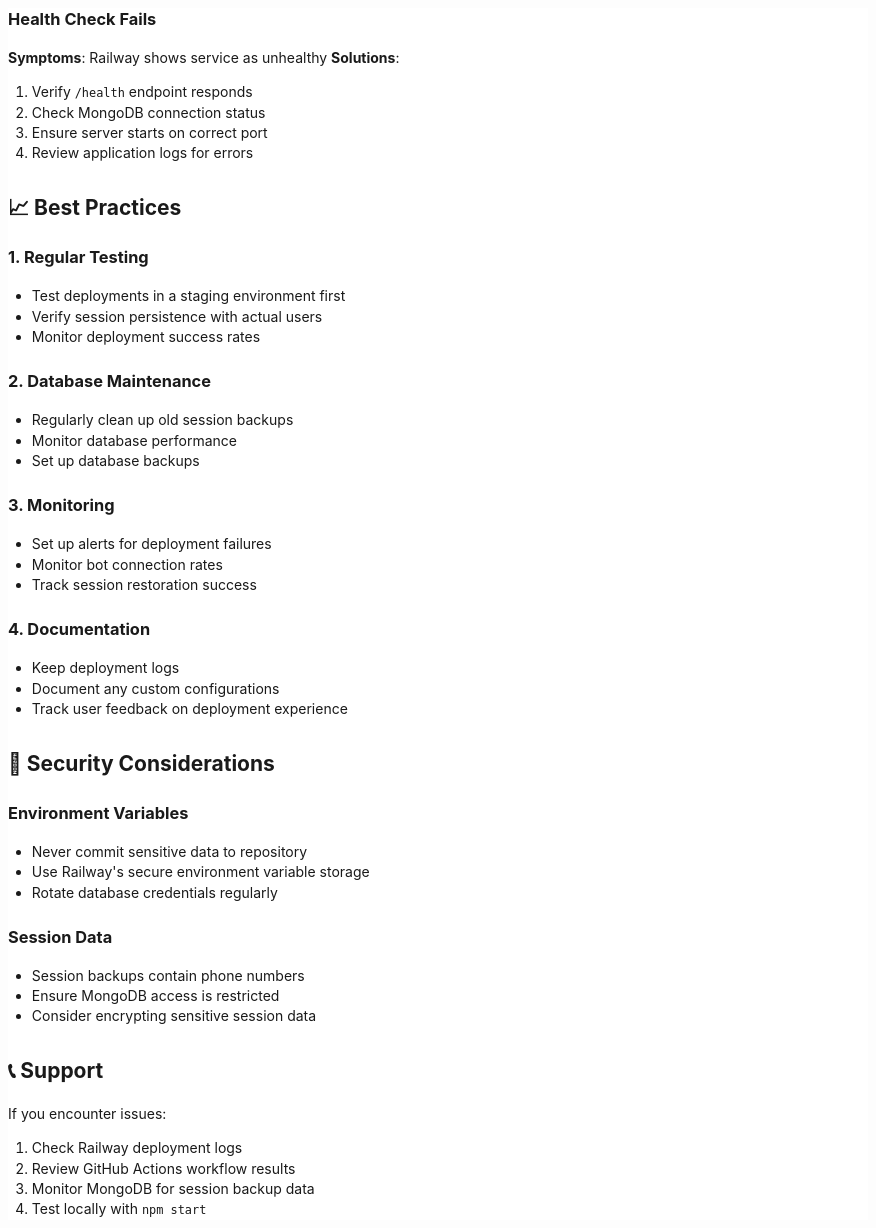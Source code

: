 ### Health Check Fails
**Symptoms**: Railway shows service as unhealthy
**Solutions**:
1. Verify `/health` endpoint responds
2. Check MongoDB connection status
3. Ensure server starts on correct port
4. Review application logs for errors

## 📈 Best Practices

### 1. Regular Testing
- Test deployments in a staging environment first
- Verify session persistence with actual users
- Monitor deployment success rates

### 2. Database Maintenance
- Regularly clean up old session backups
- Monitor database performance
- Set up database backups

### 3. Monitoring
- Set up alerts for deployment failures
- Monitor bot connection rates
- Track session restoration success

### 4. Documentation
- Keep deployment logs
- Document any custom configurations
- Track user feedback on deployment experience

## 🔐 Security Considerations

### Environment Variables
- Never commit sensitive data to repository
- Use Railway's secure environment variable storage
- Rotate database credentials regularly

### Session Data
- Session backups contain phone numbers
- Ensure MongoDB access is restricted
- Consider encrypting sensitive session data

## 📞 Support

If you encounter issues:
1. Check Railway deployment logs
2. Review GitHub Actions workflow results
3. Monitor MongoDB for session backup data
4. Test locally with `npm start`
